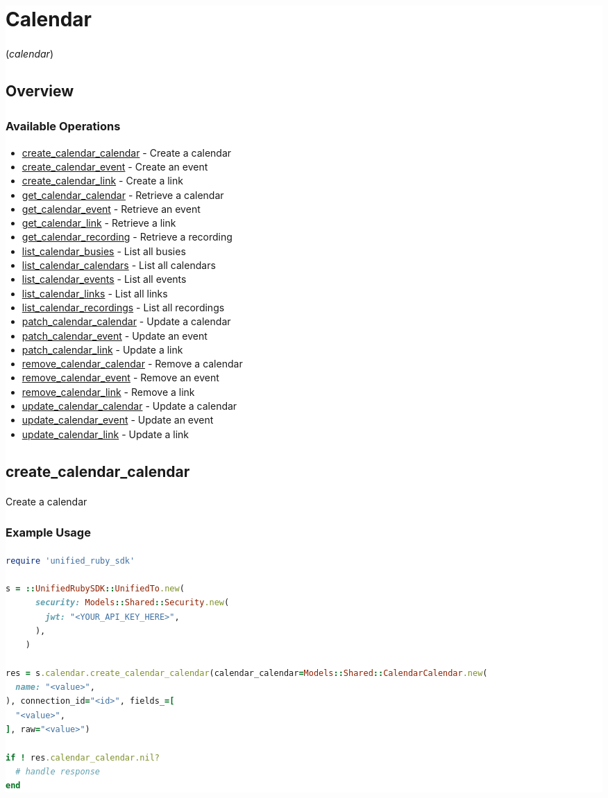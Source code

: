 # Calendar
(*calendar*)

## Overview

### Available Operations

* [create_calendar_calendar](#create_calendar_calendar) - Create a calendar
* [create_calendar_event](#create_calendar_event) - Create an event
* [create_calendar_link](#create_calendar_link) - Create a link
* [get_calendar_calendar](#get_calendar_calendar) - Retrieve a calendar
* [get_calendar_event](#get_calendar_event) - Retrieve an event
* [get_calendar_link](#get_calendar_link) - Retrieve a link
* [get_calendar_recording](#get_calendar_recording) - Retrieve a recording
* [list_calendar_busies](#list_calendar_busies) - List all busies
* [list_calendar_calendars](#list_calendar_calendars) - List all calendars
* [list_calendar_events](#list_calendar_events) - List all events
* [list_calendar_links](#list_calendar_links) - List all links
* [list_calendar_recordings](#list_calendar_recordings) - List all recordings
* [patch_calendar_calendar](#patch_calendar_calendar) - Update a calendar
* [patch_calendar_event](#patch_calendar_event) - Update an event
* [patch_calendar_link](#patch_calendar_link) - Update a link
* [remove_calendar_calendar](#remove_calendar_calendar) - Remove a calendar
* [remove_calendar_event](#remove_calendar_event) - Remove an event
* [remove_calendar_link](#remove_calendar_link) - Remove a link
* [update_calendar_calendar](#update_calendar_calendar) - Update a calendar
* [update_calendar_event](#update_calendar_event) - Update an event
* [update_calendar_link](#update_calendar_link) - Update a link

## create_calendar_calendar

Create a calendar

### Example Usage

```ruby
require 'unified_ruby_sdk'

s = ::UnifiedRubySDK::UnifiedTo.new(
      security: Models::Shared::Security.new(
        jwt: "<YOUR_API_KEY_HERE>",
      ),
    )

res = s.calendar.create_calendar_calendar(calendar_calendar=Models::Shared::CalendarCalendar.new(
  name: "<value>",
), connection_id="<id>", fields_=[
  "<value>",
], raw="<value>")

if ! res.calendar_calendar.nil?
  # handle response
end

```
